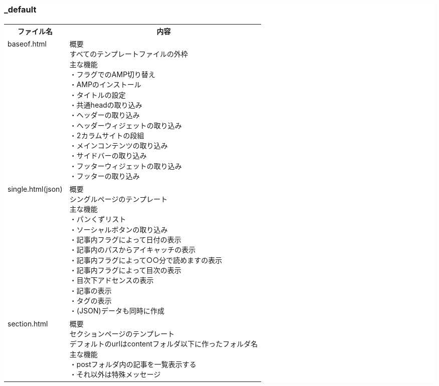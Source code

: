 ### _default

<table class="table is-bordered is-striped is-narrow is-hoverable is-fullwidth">
  <tr>
    <th>ファイル名</th>
    <th>内容</th>
  </tr>
  <tr>
    <td>baseof.html</td>
    <td>
      <span class="bold">概要</span><br>
      すべてのテンプレートファイルの外枠<br>
      <span class="bold">主な機能</span><br>
      ・フラグでのAMP切り替え<br>
      ・AMPのインストール<br>
      ・タイトルの設定<br>
      ・共通headの取り込み<br>
      ・ヘッダーの取り込み<br>
      ・ヘッダーウィジェットの取り込み<br>
      ・2カラムサイトの段組<br>
      ・メインコンテンツの取り込み<br>
      ・サイドバーの取り込み<br>
      ・フッターウィジェットの取り込み<br>
      ・フッターの取り込み<br>
    </td>
  </tr>
  <tr>
    <td>single.html(json)</td>
    <td>
      <span class="bold">概要</span><br>
      シングルページのテンプレート<br>
      <span class="bold">主な機能</span><br>
      ・パンくずリスト<br>
      ・ソーシャルボタンの取り込み<br>
      ・記事内フラグによって日付の表示<br>
      ・記事内のパスからアイキャッチの表示<br>
      ・記事内フラグによって○○分で読めますの表示<br>
      ・記事内フラグによって目次の表示<br>
      ・目次下アドセンスの表示<br>
      ・記事の表示<br>
      ・タグの表示<br>
      ・(JSON)データも同時に作成
    </td>
  </tr>

  <tr>
    <td>section.html</td>
    <td>
      <span class="bold">概要</span><br>
      セクションページのテンプレート<br>
      デフォルトのurlはcontentフォルダ以下に作ったフォルダ名<br>
      <span class="bold">主な機能</span><br>
      ・postフォルダ内の記事を一覧表示する<br>
      ・それ以外は特殊メッセージ<br>
    </td>
  </tr>
